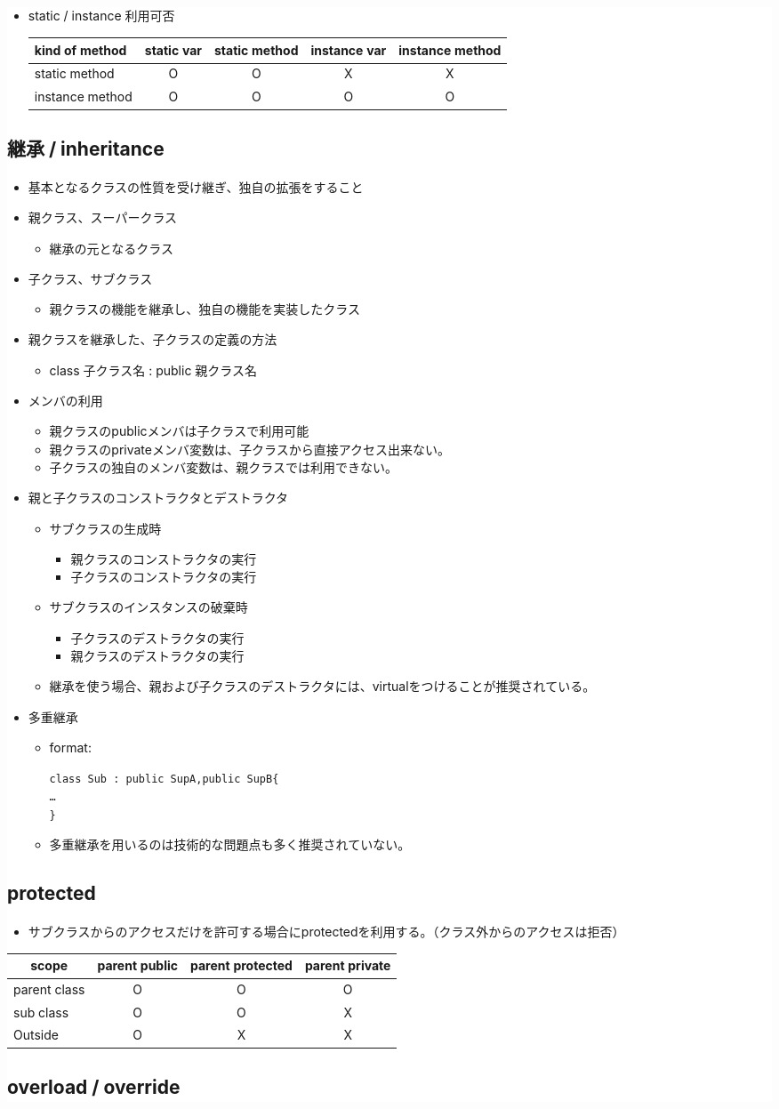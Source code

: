 - static / instance 利用可否

     kind of method | static var | static method | instance var | instance method
    ----|:-:|:-:|:-:|:-:
    static method   | O | O | X | X
    instance method | O | O | O | O

## 継承 / inheritance

- 基本となるクラスの性質を受け継ぎ、独自の拡張をすること
- 親クラス、スーパークラス
  - 継承の元となるクラス
- 子クラス、サブクラス
  - 親クラスの機能を継承し、独自の機能を実装したクラス

- 親クラスを継承した、子クラスの定義の方法
  - class 子クラス名 : public 親クラス名

- メンバの利用  
  - 親クラスのpublicメンバは子クラスで利用可能
  - 親クラスのprivateメンバ変数は、子クラスから直接アクセス出来ない。
  - 子クラスの独自のメンバ変数は、親クラスでは利用できない。

- 親と子クラスのコンストラクタとデストラクタ
  - サブクラスの生成時
    - 親クラスのコンストラクタの実行
    - 子クラスのコンストラクタの実行
  - サブクラスのインスタンスの破棄時
    - 子クラスのデストラクタの実行
    - 親クラスのデストラクタの実行

  - 継承を使う場合、親および子クラスのデストラクタには、virtualをつけることが推奨されている。

- 多重継承
  - format:
    ```
    class Sub : public SupA,public SupB{
    …
    }
    ```
  - 多重継承を用いるのは技術的な問題点も多く推奨されていない。  

## protected

- サブクラスからのアクセスだけを許可する場合にprotectedを利用する。（クラス外からのアクセスは拒否）

scope | parent public | parent protected | parent private
-|:-:|:-:|:-:
parent class | O | O | O
sub class    | O | O | X
Outside      | O | X | X

## overload / override
